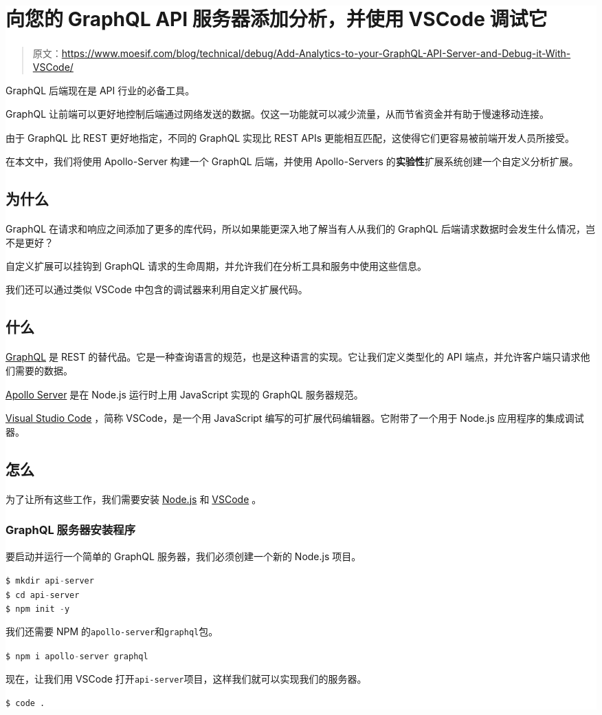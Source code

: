 # 向您的 GraphQL API 服务器添加分析，并使用 VSCode 调试它

> 原文：<https://www.moesif.com/blog/technical/debug/Add-Analytics-to-your-GraphQL-API-Server-and-Debug-it-With-VSCode/>

GraphQL 后端现在是 API 行业的必备工具。

GraphQL 让前端可以更好地控制后端通过网络发送的数据。仅这一功能就可以减少流量，从而节省资金并有助于慢速移动连接。

由于 GraphQL 比 REST 更好地指定，不同的 GraphQL 实现比 REST APIs 更能相互匹配，这使得它们更容易被前端开发人员所接受。

在本文中，我们将使用 Apollo-Server 构建一个 GraphQL 后端，并使用 Apollo-Servers 的**实验性**扩展系统创建一个自定义分析扩展。

## 为什么

GraphQL 在请求和响应之间添加了更多的库代码，所以如果能更深入地了解当有人从我们的 GraphQL 后端请求数据时会发生什么情况，岂不是更好？

自定义扩展可以挂钩到 GraphQL 请求的生命周期，并允许我们在分析工具和服务中使用这些信息。

我们还可以通过类似 VSCode 中包含的调试器来利用自定义扩展代码。

## 什么

[GraphQL](https://graphql.org/) 是 REST 的替代品。它是一种查询语言的规范，也是这种语言的实现。它让我们定义类型化的 API 端点，并允许客户端只请求他们需要的数据。

[Apollo Server](https://www.apollographql.com/docs/apollo-server/) 是在 Node.js 运行时上用 JavaScript 实现的 GraphQL 服务器规范。

[Visual Studio Code](https://code.visualstudio.com/) ，简称 VSCode，是一个用 JavaScript 编写的可扩展代码编辑器。它附带了一个用于 Node.js 应用程序的集成调试器。

## 怎么

为了让所有这些工作，我们需要安装 [Node.js](https://nodejs.org/en/) 和 [VSCode](https://nodejs.org/en/) 。

### GraphQL 服务器安装程序

要启动并运行一个简单的 GraphQL 服务器，我们必须创建一个新的 Node.js 项目。

```py
$ mkdir api-server
$ cd api-server
$ npm init -y 
```

我们还需要 NPM 的`apollo-server`和`graphql`包。

```py
$ npm i apollo-server graphql 
```

现在，让我们用 VSCode 打开`api-server`项目，这样我们就可以实现我们的服务器。

```py
$ code . 
```
